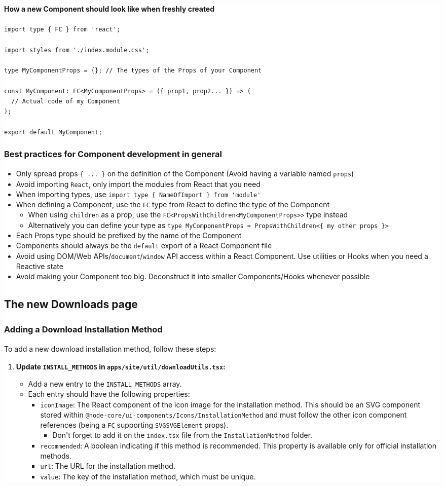 #### How a new Component should look like when freshly created

```tsx
import type { FC } from 'react';

import styles from './index.module.css';

type MyComponentProps = {}; // The types of the Props of your Component

const MyComponent: FC<MyComponentProps> = ({ prop1, prop2... }) => (
  // Actual code of my Component
);

export default MyComponent;
```

### Best practices for Component development in general

- Only spread props `{ ... }` on the definition of the Component (Avoid having a variable named `props`)
- Avoid importing `React`, only import the modules from React that you need
- When importing types, use `import type { NameOfImport } from 'module'`
- When defining a Component, use the `FC` type from React to define the type of the Component
  - When using `children` as a prop, use the `FC<PropsWithChildren<MyComponentProps>>` type instead
  - Alternatively you can define your type as `type MyComponentProps = PropsWithChildren<{ my other props }>`
- Each Props type should be prefixed by the name of the Component
- Components should always be the `default` export of a React Component file
- Avoid using DOM/Web APIs/`document`/`window` API access within a React Component.
  Use utilities or Hooks when you need a Reactive state
- Avoid making your Component too big. Deconstruct it into smaller Components/Hooks whenever possible

## The new Downloads page

### Adding a Download Installation Method

To add a new download installation method, follow these steps:

1. **Update `INSTALL_METHODS` in `apps/site/util/downloadUtils.tsx`:**

   - Add a new entry to the `INSTALL_METHODS` array.
   - Each entry should have the following properties:
     - `iconImage`: The React component of the icon image for the installation method. This should be an SVG component stored within `@node-core/ui-components/Icons/InstallationMethod` and must follow the other icon component references (being a `FC` supporting `SVGSVGElement` props).
       - Don't forget to add it on the `index.tsx` file from the `InstallationMethod` folder.
     - `recommended`: A boolean indicating if this method is recommended. This property is available only for official installation methods.
     - `url`: The URL for the installation method.
     - `value`: The key of the installation method, which must be unique.
